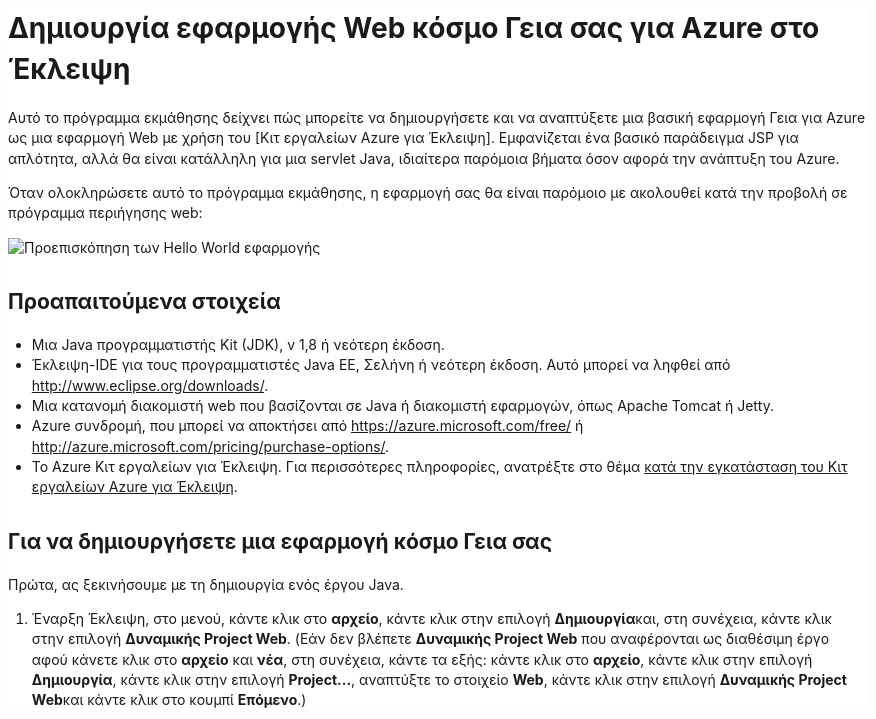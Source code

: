 <properties 
    pageTitle="Δημιουργία εφαρμογής Web κόσμο Γεια σας για Azure στο Έκλειψη | Microsoft Azure" 
    description="Αυτό το πρόγραμμα εκμάθησης δείχνει πώς μπορείτε να χρησιμοποιήσετε το Κιτ εργαλείων Azure για Έκλειψη για να δημιουργήσετε μια Hello World Web App για το Azure." 
    services="app-service\web" 
    documentationCenter="java" 
    authors="rmcmurray" 
    manager="wpickett" 
    editor=""/>

<tags 
    ms.service="app-service-web" 
    ms.workload="web" 
    ms.tgt_pltfrm="na" 
    ms.devlang="Java" 
    ms.topic="article" 
    ms.date="08/26/2016" 
    ms.author="robmcm"/>

# <a name="create-a-hello-world-web-app-for-azure-in-eclipse"></a>Δημιουργία εφαρμογής Web κόσμο Γεια σας για Azure στο Έκλειψη

Αυτό το πρόγραμμα εκμάθησης δείχνει πώς μπορείτε να δημιουργήσετε και να αναπτύξετε μια βασική εφαρμογή Γεια για Azure ως μια εφαρμογή Web με χρήση του [Κιτ εργαλείων Azure για Έκλειψη]. Εμφανίζεται ένα βασικό παράδειγμα JSP για απλότητα, αλλά θα είναι κατάλληλη για μια servlet Java, ιδιαίτερα παρόμοια βήματα όσον αφορά την ανάπτυξη του Azure.

Όταν ολοκληρώσετε αυτό το πρόγραμμα εκμάθησης, η εφαρμογή σας θα είναι παρόμοιο με ακολουθεί κατά την προβολή σε πρόγραμμα περιήγησης web:

![Προεπισκόπηση των Hello World εφαρμογής][01]
 
## <a name="prerequisites"></a>Προαπαιτούμενα στοιχεία

* Μια Java προγραμματιστής Kit (JDK), v 1,8 ή νεότερη έκδοση.
* Έκλειψη-IDE για τους προγραμματιστές Java ΕΕ, Σελήνη ή νεότερη έκδοση. Αυτό μπορεί να ληφθεί από <http://www.eclipse.org/downloads/>.
* Μια κατανομή διακομιστή web που βασίζονται σε Java ή διακομιστή εφαρμογών, όπως Apache Tomcat ή Jetty.
* Azure συνδρομή, που μπορεί να αποκτήσει από <https://azure.microsoft.com/free/> ή <http://azure.microsoft.com/pricing/purchase-options/>.
* Το Azure Κιτ εργαλείων για Έκλειψη. Για περισσότερες πληροφορίες, ανατρέξτε στο θέμα [κατά την εγκατάσταση του Κιτ εργαλείων Azure για Έκλειψη].

## <a name="to-create-a-hello-world-application"></a>Για να δημιουργήσετε μια εφαρμογή κόσμο Γεια σας

Πρώτα, ας ξεκινήσουμε με τη δημιουργία ενός έργου Java.

1. Έναρξη Έκλειψη, στο μενού, κάντε κλικ στο **αρχείο**, κάντε κλικ στην επιλογή **Δημιουργία**και, στη συνέχεια, κάντε κλικ στην επιλογή **Δυναμικής Project Web**. (Εάν δεν βλέπετε **Δυναμικής Project Web** που αναφέρονται ως διαθέσιμη έργο αφού κάνετε κλικ στο **αρχείο** και **νέα**, στη συνέχεια, κάντε τα εξής: κάντε κλικ στο **αρχείο**, κάντε κλικ στην επιλογή **Δημιουργία**, κάντε κλικ στην επιλογή **Project...**, αναπτύξτε το στοιχείο **Web**, κάντε κλικ στην επιλογή **Δυναμικής Project Web**και κάντε κλικ στο κουμπί **Επόμενο**.)


[Azure Κιτ εργαλείων για Έκλειψη]: ../azure-toolkit-for-eclipse.md
[Azure Κιτ εργαλείων για IntelliJ]: ../azure-toolkit-for-intellij.md
[Create a Hello World Web App for Azure in Eclipse]: ./app-service-web-eclipse-create-hello-world-web-app.md
[Δημιουργία εφαρμογής Web διεθνείς Hello για Azure στο IntelliJ]: ./app-service-web-intellij-create-hello-world-web-app.md
[Κατά την εγκατάσταση του Κιτ εργαλείων Azure για Έκλειψη]: ../azure-toolkit-for-eclipse-installation.md
[Κατά την εγκατάσταση του Κιτ εργαλείων Azure για IntelliJ]: ../azure-toolkit-for-intellij-installation.md
[Τι νέο υπάρχει στο του Azure Κιτ εργαλείων για Έκλειψη]: ../azure-toolkit-for-eclipse-whats-new.md
[Τι νέο υπάρχει στο του Azure Κιτ εργαλείων για IntelliJ]: ../azure-toolkit-for-intellij-whats-new.md
[Κέντρο για προγραμματιστές του Azure Java]: https://azure.microsoft.com/develop/java/
[Επισκόπηση εφαρμογών Web]: ./app-service-web-overview.md
[01]: ./media/app-service-web-eclipse-create-hello-world-web-app/01-Web-Page.png
[02]: ./media/app-service-web-eclipse-create-hello-world-web-app/02-Dynamic-Web-Project.png
[03]: ./media/app-service-web-eclipse-create-hello-world-web-app/03-Context-Menu.png
[04]: ./media/app-service-web-eclipse-create-hello-world-web-app/04-Log-In-Dialog.png
[05]: ./media/app-service-web-eclipse-create-hello-world-web-app/05-Manage-Subscriptions-Dialog.png
[06]: ./media/app-service-web-eclipse-create-hello-world-web-app/06-Deploy-To-Azure-Web-Container.png
[07a]: ./media/app-service-web-eclipse-create-hello-world-web-app/07a-New-Web-App-Container-Dialog.png
[07b]: ./media/app-service-web-eclipse-create-hello-world-web-app/07b-New-Web-App-Container-Dialog.png
[08]: ./media/app-service-web-eclipse-create-hello-world-web-app/08-New-Resource-Group-Dialog.png
[09]: ./media/app-service-web-eclipse-create-hello-world-web-app/09-New-Service-Plan-Dialog.png
[10]: ./media/app-service-web-eclipse-create-hello-world-web-app/10-Completed-Web-App-Container-Dialog.png
[11]: ./media/app-service-web-eclipse-create-hello-world-web-app/11-Completed-Deploy-Dialog.png
[12]: ./media/app-service-web-eclipse-create-hello-world-web-app/12-Activity-Log-View.png
[13]: ./media/app-service-web-eclipse-create-hello-world-web-app/13-Azure-Explorer-Web-App.png
[14]: ./media/app-service-web-eclipse-create-hello-world-web-app/14-publishDropdownButton.png
[15]: ./media/app-service-web-eclipse-create-hello-world-web-app/15-New-Azure-Web-Container.png